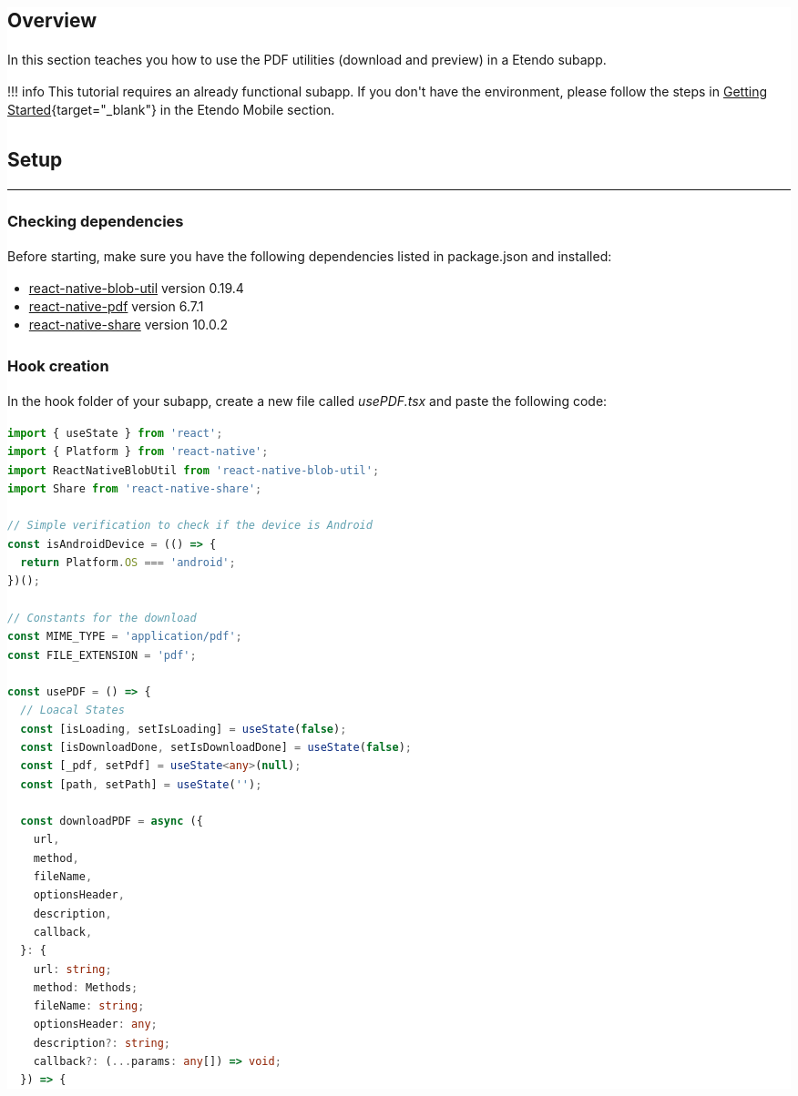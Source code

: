 ## Overview

In this section teaches you how to use the PDF utilities (download and preview) in a Etendo subapp.

!!! info
    This tutorial requires an already functional subapp. If you don't have the environment, please follow the steps in [Getting Started](/developer-guide/etendo-mobile/getting-started/){target="_blank"} in the Etendo Mobile section.

## Setup

----------
### Checking dependencies

Before starting, make sure you have the following dependencies listed in package.json and installed:

- [react-native-blob-util](https://github.com/RonRadtke/react-native-blob-util) version 0.19.4
- [react-native-pdf](https://github.com/wonday/react-native-pdf) version 6.7.1
- [react-native-share](https://github.com/react-native-share/react-native-share) version 10.0.2


### Hook creation

In the hook folder of your subapp, create a new file called *usePDF.tsx* and paste the following code:

```typescript
import { useState } from 'react';
import { Platform } from 'react-native';
import ReactNativeBlobUtil from 'react-native-blob-util';
import Share from 'react-native-share';

// Simple verification to check if the device is Android
const isAndroidDevice = (() => {
  return Platform.OS === 'android';
})();

// Constants for the download
const MIME_TYPE = 'application/pdf';
const FILE_EXTENSION = 'pdf';

const usePDF = () => {
  // Loacal States
  const [isLoading, setIsLoading] = useState(false);
  const [isDownloadDone, setIsDownloadDone] = useState(false);
  const [_pdf, setPdf] = useState<any>(null);
  const [path, setPath] = useState('');

  const downloadPDF = async ({
    url,
    method,
    fileName,
    optionsHeader,
    description,
    callback,
  }: {
    url: string;
    method: Methods;
    fileName: string;
    optionsHeader: any;
    description?: string;
    callback?: (...params: any[]) => void;
  }) => {
```